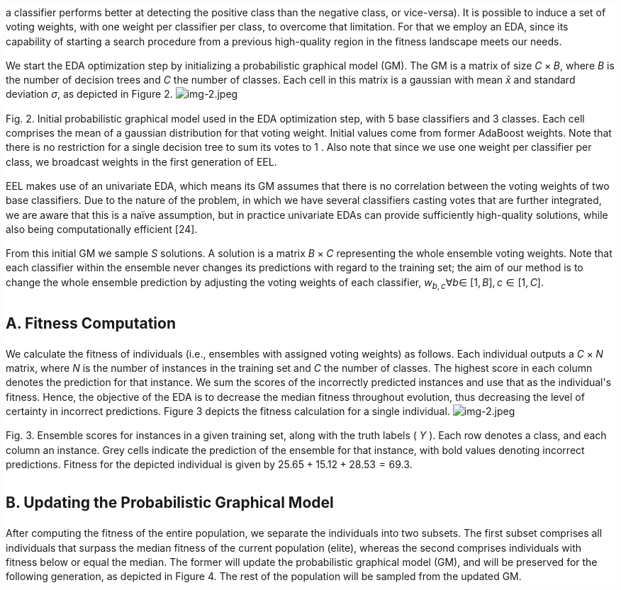 a classifier performs better at detecting the positive class than the negative class, or vice-versa). It is possible to induce a set of voting weights, with one weight per classifier per class, to overcome that limitation. For that we employ an EDA, since its capability of starting a search procedure from a previous high-quality region in the fitness landscape meets our needs.

We start the EDA optimization step by initializing a probabilistic graphical model (GM). The GM is a matrix of size $C \times B$, where $B$ is the number of decision trees and $C$ the number of classes. Each cell in this matrix is a gaussian with mean $\bar{x}$ and standard deviation $\sigma$, as depicted in Figure 2.
![img-2.jpeg](img-2.jpeg)

Fig. 2. Initial probabilistic graphical model used in the EDA optimization step, with 5 base classifiers and 3 classes. Each cell comprises the mean of a gaussian distribution for that voting weight. Initial values come from former AdaBoost weights. Note that there is no restriction for a single decision tree to sum its votes to 1 . Also note that since we use one weight per classifier per class, we broadcast weights in the first generation of EEL.

EEL makes use of an univariate EDA, which means its GM assumes that there is no correlation between the voting weights of two base classifiers. Due to the nature of the problem, in which we have several classifiers casting votes that are further integrated, we are aware that this is a naïve assumption, but in practice univariate EDAs can provide sufficiently high-quality solutions, while also being computationally efficient [24].

From this initial GM we sample $S$ solutions. A solution is a matrix $B \times C$ representing the whole ensemble voting weights. Note that each classifier within the ensemble never changes its predictions with regard to the training set; the aim of our method is to change the whole ensemble prediction by adjusting the voting weights of each classifier, $w_{b, c} \forall b \in$ $[1, B], c \in[1, C]$.

## A. Fitness Computation

We calculate the fitness of individuals (i.e., ensembles with assigned voting weights) as follows. Each individual outputs a $C \times N$ matrix, where $N$ is the number of instances in the training set and $C$ the number of classes. The highest score in each column denotes the prediction for that instance. We sum the scores of the incorrectly predicted instances and use that as the individual's fitness. Hence, the objective of the EDA is to decrease the median fitness throughout evolution, thus decreasing the level of certainty in incorrect predictions. Figure 3 depicts the fitness calculation for a single individual.
![img-2.jpeg](img-2.jpeg)

Fig. 3. Ensemble scores for instances in a given training set, along with the truth labels ( $Y$ ). Each row denotes a class, and each column an instance. Grey cells indicate the prediction of the ensemble for that instance, with bold values denoting incorrect predictions. Fitness for the depicted individual is given by $25.65+15.12+28.53=69.3$.

## B. Updating the Probabilistic Graphical Model

After computing the fitness of the entire population, we separate the individuals into two subsets. The first subset comprises all individuals that surpass the median fitness of the current population (elite), whereas the second comprises individuals with fitness below or equal the median. The former will update the probabilistic graphical model (GM), and will be preserved for the following generation, as depicted in Figure 4. The rest of the population will be sampled from the updated GM.


[^0]:    ${ }^{1}$ http://scikit-learn.org/stable/modules/generated/sklearn.ensemble. AdaBoostClassifier.html